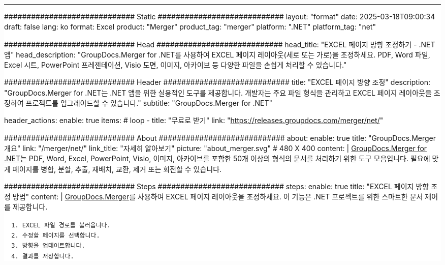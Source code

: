 
---
############################# Static ############################
layout: "format"
date:  2025-03-18T09:00:34
draft: false
lang: ko
format: Excel
product: "Merger"
product_tag: "merger"
platform: ".NET"
platform_tag: "net"

############################# Head ############################
head_title: "EXCEL 페이지 방향 조정하기 - .NET 앱"
head_description: "GroupDocs.Merger for .NET를 사용하여 EXCEL 페이지 레이아웃(세로 또는 가로)을 조정하세요. PDF, Word 파일, Excel 시트, PowerPoint 프레젠테이션, Visio 도면, 이미지, 아카이브 등 다양한 파일을 손쉽게 처리할 수 있습니다."

############################# Header ############################
title: "EXCEL 페이지 방향 조정" 
description: "GroupDocs.Merger for .NET는 .NET 앱을 위한 실용적인 도구를 제공합니다. 개발자는 주요 파일 형식을 관리하고 EXCEL 페이지 레이아웃을 조정하여 프로젝트를 업그레이드할 수 있습니다."
subtitle: "GroupDocs.Merger for .NET" 

header_actions:
  enable: true
  items:
    #  loop
    - title: "무료로 받기"
      link: "https://releases.groupdocs.com/merger/net/"
      
############################# About ############################
about:
    enable: true
    title: "GroupDocs.Merger 개요"
    link: "/merger/net/"
    link_title: "자세히 알아보기"
    picture: "about_merger.svg" # 480 X 400
    content: |
       [GroupDocs.Merger for .NET](/merger/net/)는 PDF, Word, Excel, PowerPoint, Visio, 이미지, 아카이브를 포함한 50개 이상의 형식의 문서를 처리하기 위한 도구 모음입니다. 필요에 맞게 페이지를 병합, 분할, 추출, 재배치, 교환, 제거 또는 회전할 수 있습니다.

############################# Steps ############################
steps:
    enable: true
    title: "EXCEL 페이지 방향 조정 방법"
    content: |
      [GroupDocs.Merger](/merger/net/)를 사용하여 EXCEL 페이지 레이아웃을 조정하세요. 이 기능은 .NET 프로젝트를 위한 스마트한 문서 제어를 제공합니다.
      
      1. EXCEL 파일 경로를 불러옵니다.
      2. 수정할 페이지를 선택합니다.
      3. 방향을 업데이트합니다.
      4. 결과를 저장합니다.
   